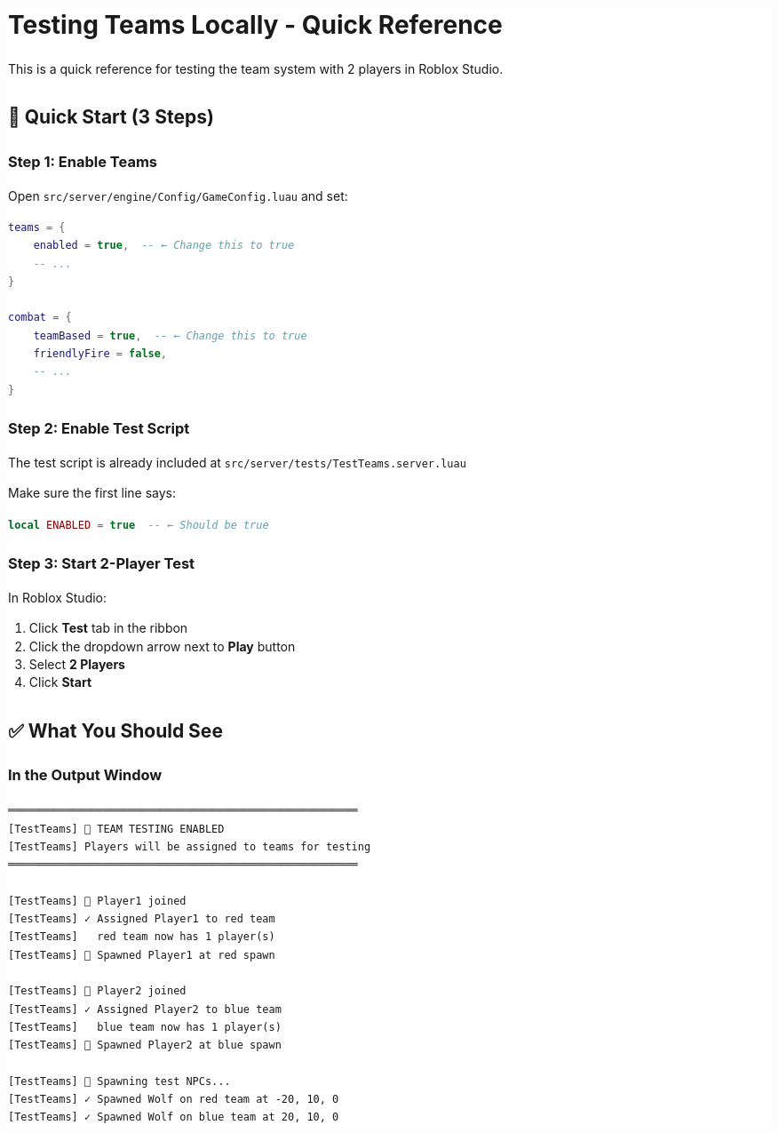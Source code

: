 # Testing Teams Locally - Quick Reference

This is a quick reference for testing the team system with 2 players in Roblox Studio.

## 🚀 Quick Start (3 Steps)

### Step 1: Enable Teams

Open `src/server/engine/Config/GameConfig.luau` and set:

```lua
teams = {
    enabled = true,  -- ← Change this to true
    -- ...
}

combat = {
    teamBased = true,  -- ← Change this to true
    friendlyFire = false,
    -- ...
}
```

### Step 2: Enable Test Script

The test script is already included at `src/server/tests/TestTeams.server.luau`

Make sure the first line says:
```lua
local ENABLED = true  -- ← Should be true
```

### Step 3: Start 2-Player Test

In Roblox Studio:

1. Click **Test** tab in the ribbon
2. Click the dropdown arrow next to **Play** button
3. Select **2 Players**
4. Click **Start**

## ✅ What You Should See

### In the Output Window

```
═══════════════════════════════════════════════════════
[TestTeams] 🧪 TEAM TESTING ENABLED
[TestTeams] Players will be assigned to teams for testing
═══════════════════════════════════════════════════════

[TestTeams] 👤 Player1 joined
[TestTeams] ✓ Assigned Player1 to red team
[TestTeams]   red team now has 1 player(s)
[TestTeams] 📍 Spawned Player1 at red spawn

[TestTeams] 👤 Player2 joined
[TestTeams] ✓ Assigned Player2 to blue team
[TestTeams]   blue team now has 1 player(s)
[TestTeams] 📍 Spawned Player2 at blue spawn

[TestTeams] 🐺 Spawning test NPCs...
[TestTeams] ✓ Spawned Wolf on red team at -20, 10, 0
[TestTeams] ✓ Spawned Wolf on blue team at 20, 10, 0
```